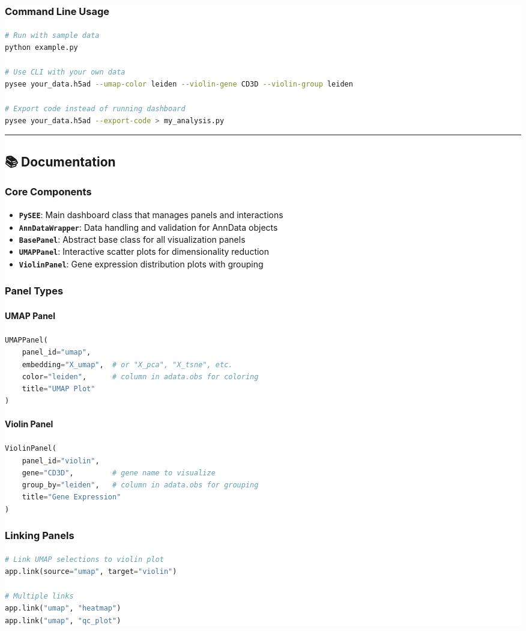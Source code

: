 ### Command Line Usage

```bash
# Run with sample data
python example.py

# Use CLI with your own data
pysee your_data.h5ad --umap-color leiden --violin-gene CD3D --violin-group leiden

# Export code instead of running dashboard
pysee your_data.h5ad --export-code > my_analysis.py
```

---

## 📚 Documentation

### Core Components

- **`PySEE`**: Main dashboard class that manages panels and interactions
- **`AnnDataWrapper`**: Data handling and validation for AnnData objects
- **`BasePanel`**: Abstract base class for all visualization panels
- **`UMAPPanel`**: Interactive scatter plots for dimensionality reduction
- **`ViolinPanel`**: Gene expression distribution plots with grouping

### Panel Types

#### UMAP Panel
```python
UMAPPanel(
    panel_id="umap",
    embedding="X_umap",  # or "X_pca", "X_tsne", etc.
    color="leiden",      # column in adata.obs for coloring
    title="UMAP Plot"
)
```

#### Violin Panel
```python
ViolinPanel(
    panel_id="violin",
    gene="CD3D",         # gene name to visualize
    group_by="leiden",   # column in adata.obs for grouping
    title="Gene Expression"
)
```

### Linking Panels
```python
# Link UMAP selections to violin plot
app.link(source="umap", target="violin")

# Multiple links
app.link("umap", "heatmap")
app.link("umap", "qc_plot")
```
